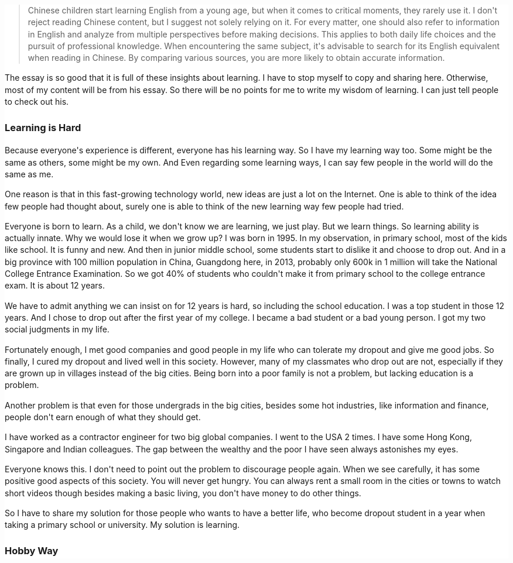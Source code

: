 > Chinese children start learning English from a young age, but when it comes to critical moments, they rarely use it. I don't reject reading Chinese content, but I suggest not solely relying on it. For every matter, one should also refer to information in English and analyze from multiple perspectives before making decisions. This applies to both daily life choices and the pursuit of professional knowledge. When encountering the same subject, it's advisable to search for its English equivalent when reading in Chinese. By comparing various sources, you are more likely to obtain accurate information.

The essay is so good that it is full of these insights about learning. I have to stop myself to copy and sharing here. Otherwise, most of my content will be from his essay. So there will be no points for me to write my wisdom of learning. I can just tell people to check out his. 

### Learning is Hard

Because everyone's experience is different, everyone has his learning way. So I have my learning way too. Some might be the same as others, some might be my own. And Even regarding some learning ways, I can say few people in the world will do the same as me. 

One reason is that in this fast-growing technology world, new ideas are just a lot on the Internet. One is able to think of the idea few people had thought about, surely one is able to think of the new learning way few people had tried. 

Everyone is born to learn. As a child, we don't know we are learning, we just play. But we learn things. So learning ability is actually innate. Why we would lose it when we grow up? I was born in 1995. In my observation, in primary school, most of the kids like school. It is funny and new. And then in junior middle school, some students start to dislike it and choose to drop out. And in a big province with 100 million population in China, Guangdong here, in 2013, probably only 600k in 1 million will take the National College Entrance Examination. So we got 40% of students who couldn't make it from primary school to the college entrance exam. It is about 12 years. 

We have to admit anything we can insist on for 12 years is hard, so including the school education. I was a top student in those 12 years. And I chose to drop out after the first year of my college. I became a bad student or a bad young person. I got my two social judgments in my life. 

Fortunately enough, I met good companies and good people in my life who can tolerate my dropout and give me good jobs. So finally, I cured my dropout and lived well in this society. However, many of my classmates who drop out are not, especially if they are grown up in villages instead of the big cities. Being born into a poor family is not a problem, but lacking education is a problem.

Another problem is that even for those undergrads in the big cities, besides some hot industries, like information and finance, people don't earn enough of what they should get. 

I have worked as a contractor engineer for two big global companies. I went to the USA 2 times. I have some Hong Kong, Singapore and Indian colleagues. The gap between the wealthy and the poor I have seen always astonishes my eyes.

Everyone knows this. I don't need to point out the problem to discourage people again. When we see carefully, it has some positive good aspects of this society. You will never get hungry. You can always rent a small room in the cities or towns to watch short videos though besides making a basic living, you don't have money to do other things. 

So I have to share my solution for those people who wants to have a better life, who become dropout student in a year when taking a primary school or university. My solution is learning. 

### Hobby Way
